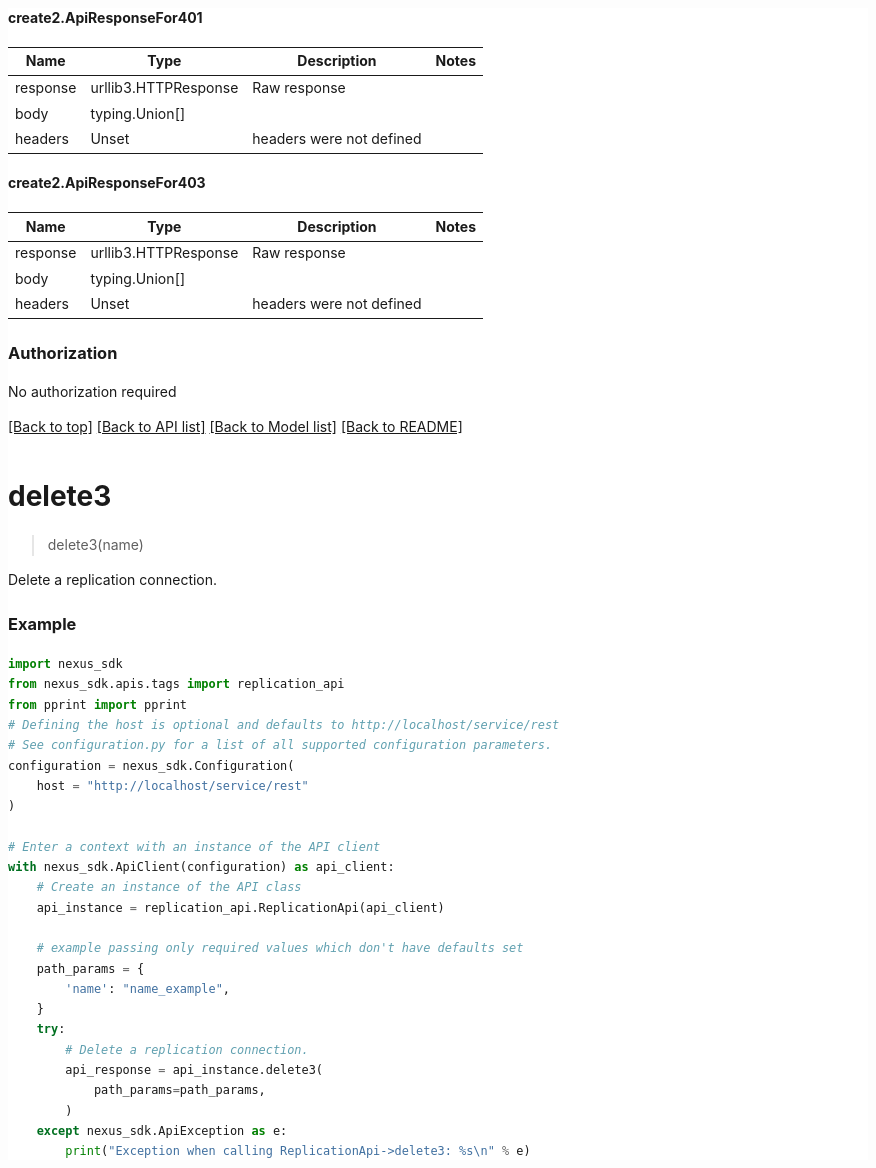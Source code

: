 #### create2.ApiResponseFor401

| Name     | Type                 | Description              | Notes |
| -------- | -------------------- | ------------------------ | ----- |
| response | urllib3.HTTPResponse | Raw response             |
| body     | typing.Union[]       |                          |
| headers  | Unset                | headers were not defined |

#### create2.ApiResponseFor403

| Name     | Type                 | Description              | Notes |
| -------- | -------------------- | ------------------------ | ----- |
| response | urllib3.HTTPResponse | Raw response             |
| body     | typing.Union[]       |                          |
| headers  | Unset                | headers were not defined |

### Authorization

No authorization required

[[Back to top]](#\_\_pageTop) [[Back to API list]](../../../README.md#documentation-for-api-endpoints) [[Back to Model list]](../../../README.md#documentation-for-models) [[Back to README]](../../../README.md)

# **delete3**

<a id="delete3"></a>

> delete3(name)

Delete a replication connection.

### Example

```python
import nexus_sdk
from nexus_sdk.apis.tags import replication_api
from pprint import pprint
# Defining the host is optional and defaults to http://localhost/service/rest
# See configuration.py for a list of all supported configuration parameters.
configuration = nexus_sdk.Configuration(
    host = "http://localhost/service/rest"
)

# Enter a context with an instance of the API client
with nexus_sdk.ApiClient(configuration) as api_client:
    # Create an instance of the API class
    api_instance = replication_api.ReplicationApi(api_client)

    # example passing only required values which don't have defaults set
    path_params = {
        'name': "name_example",
    }
    try:
        # Delete a replication connection.
        api_response = api_instance.delete3(
            path_params=path_params,
        )
    except nexus_sdk.ApiException as e:
        print("Exception when calling ReplicationApi->delete3: %s\n" % e)
```
